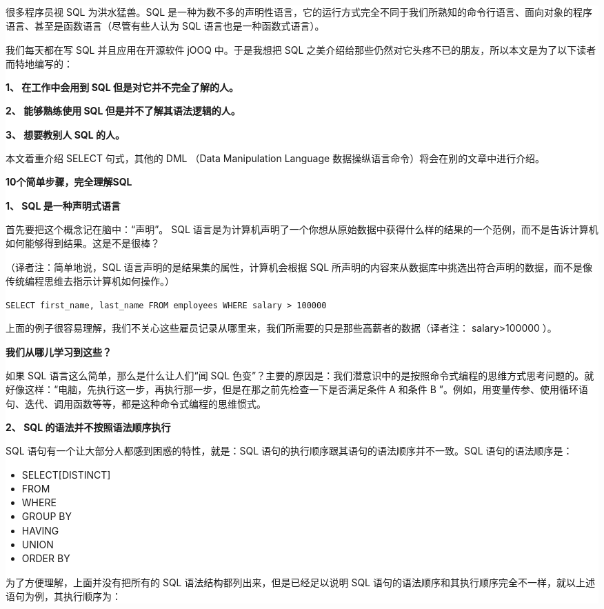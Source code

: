 很多程序员视 SQL 为洪水猛兽。SQL 是一种为数不多的声明性语言，它的运行方式完全不同于我们所熟知的命令行语言、面向对象的程序语言、甚至是函数语言（尽管有些人认为 SQL 语言也是一种函数式语言）。



我们每天都在写 SQL 并且应用在开源软件 jOOQ 中。于是我想把 SQL 之美介绍给那些仍然对它头疼不已的朋友，所以本文是为了以下读者而特地编写的：



**1、 在工作中会用到 SQL 但是对它并不完全了解的人。**

**2、 能够熟练使用 SQL 但是并不了解其语法逻辑的人。**

**3、 想要教别人 SQL 的人。**



本文着重介绍 SELECT 句式，其他的 DML （Data Manipulation Language 数据操纵语言命令）将会在别的文章中进行介绍。



**10个简单步骤，完全理解SQL**



**1、 SQL 是一种声明式语言**



首先要把这个概念记在脑中：“声明”。 SQL 语言是为计算机声明了一个你想从原始数据中获得什么样的结果的一个范例，而不是告诉计算机如何能够得到结果。这是不是很棒？



（译者注：简单地说，SQL 语言声明的是结果集的属性，计算机会根据 SQL 所声明的内容来从数据库中挑选出符合声明的数据，而不是像传统编程思维去指示计算机如何操作。）

```text
SELECT first_name, last_name FROM employees WHERE salary > 100000
```

上面的例子很容易理解，我们不关心这些雇员记录从哪里来，我们所需要的只是那些高薪者的数据（译者注： salary>100000 ）。



**我们从哪儿学习到这些？**



如果 SQL 语言这么简单，那么是什么让人们“闻 SQL 色变”？主要的原因是：我们潜意识中的是按照命令式编程的思维方式思考问题的。就好像这样：“电脑，先执行这一步，再执行那一步，但是在那之前先检查一下是否满足条件 A 和条件 B ”。例如，用变量传参、使用循环语句、迭代、调用函数等等，都是这种命令式编程的思维惯式。



**2、 SQL 的语法并不按照语法顺序执行**



SQL 语句有一个让大部分人都感到困惑的特性，就是：SQL 语句的执行顺序跟其语句的语法顺序并不一致。SQL 语句的语法顺序是：



- SELECT[DISTINCT]
- FROM
- WHERE
- GROUP BY
- HAVING
- UNION
- ORDER BY



为了方便理解，上面并没有把所有的 SQL 语法结构都列出来，但是已经足以说明 SQL 语句的语法顺序和其执行顺序完全不一样，就以上述语句为例，其执行顺序为：
